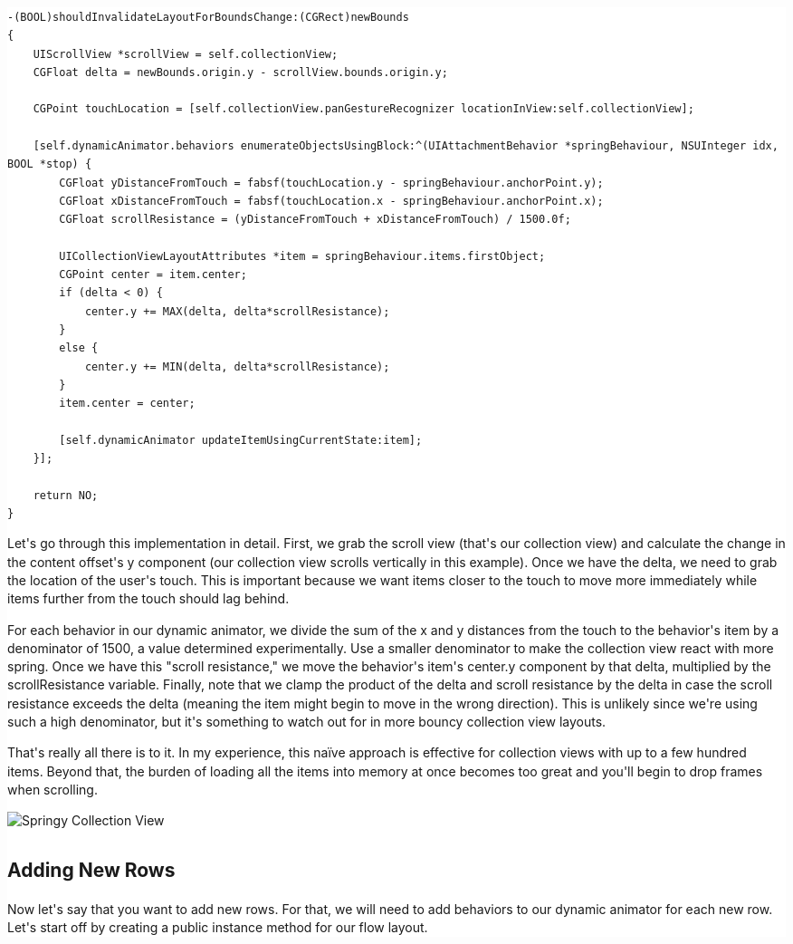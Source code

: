 	-(BOOL)shouldInvalidateLayoutForBoundsChange:(CGRect)newBounds 
	{
        UIScrollView *scrollView = self.collectionView;
        CGFloat delta = newBounds.origin.y - scrollView.bounds.origin.y;
        
        CGPoint touchLocation = [self.collectionView.panGestureRecognizer locationInView:self.collectionView];
        
        [self.dynamicAnimator.behaviors enumerateObjectsUsingBlock:^(UIAttachmentBehavior *springBehaviour, NSUInteger idx, BOOL *stop) {
            CGFloat yDistanceFromTouch = fabsf(touchLocation.y - springBehaviour.anchorPoint.y);
            CGFloat xDistanceFromTouch = fabsf(touchLocation.x - springBehaviour.anchorPoint.x);
            CGFloat scrollResistance = (yDistanceFromTouch + xDistanceFromTouch) / 1500.0f;
            
            UICollectionViewLayoutAttributes *item = springBehaviour.items.firstObject;
            CGPoint center = item.center;
            if (delta < 0) {
                center.y += MAX(delta, delta*scrollResistance);
            }
            else {
                center.y += MIN(delta, delta*scrollResistance);
            }
            item.center = center;
            
            [self.dynamicAnimator updateItemUsingCurrentState:item];
        }];
        
        return NO;
    }

Let's go through this implementation in detail. First, we grab the scroll view (that's our collection view) and calculate the change in the content offset's y component (our collection view scrolls vertically in this example). Once we have the delta, we need to grab the location of the user's touch. This is important because we want items closer to the touch to move more immediately while items further from the touch should lag behind.

For each behavior in our dynamic animator, we divide the sum of the x and y distances from the touch to the behavior's item by a denominator of 1500, a value determined experimentally. Use a smaller denominator to make the collection view react with more spring. Once we have this "scroll resistance," we move the behavior's item's center.y component by that delta, multiplied by the scrollResistance variable. Finally, note that we clamp the product of the delta and scroll resistance by the delta in case the scroll resistance exceeds the delta (meaning the item might begin to move in the wrong direction). This is unlikely since we're using such a high denominator, but it's something to watch out for in more bouncy collection view layouts. 

That's really all there is to it. In my experience, this naïve approach is effective for collection views with up to a few hundred items. Beyond that, the burden of loading all the items into memory at once becomes too great and you'll begin to drop frames when scrolling. 

<img alt="Springy Collection View" src="{{site.images_path}}/issue-5/springyCollectionView.gif">

## Adding New Rows

Now let's say that you want to add new rows. For that, we will need to add behaviors to our dynamic animator for each new row. Let's start off by creating a public instance method for our flow layout.
